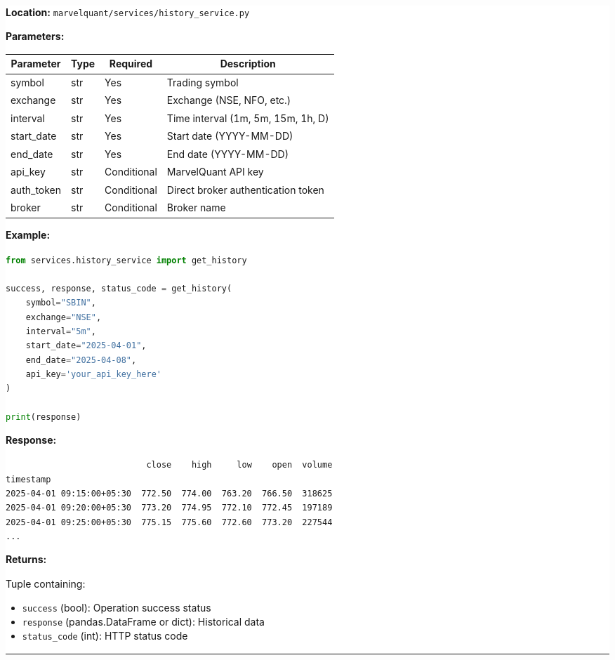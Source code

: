 **Location:** `marvelquant/services/history_service.py`

**Parameters:**

| Parameter | Type | Required | Description |
|-----------|------|----------|-------------|
| symbol | str | Yes | Trading symbol |
| exchange | str | Yes | Exchange (NSE, NFO, etc.) |
| interval | str | Yes | Time interval (1m, 5m, 15m, 1h, D) |
| start_date | str | Yes | Start date (YYYY-MM-DD) |
| end_date | str | Yes | End date (YYYY-MM-DD) |
| api_key | str | Conditional | MarvelQuant API key |
| auth_token | str | Conditional | Direct broker authentication token |
| broker | str | Conditional | Broker name |

**Example:**

```python
from services.history_service import get_history

success, response, status_code = get_history(
    symbol="SBIN",
    exchange="NSE",
    interval="5m",
    start_date="2025-04-01",
    end_date="2025-04-08",
    api_key='your_api_key_here'
)

print(response)
```

**Response:**

```
                            close    high     low    open  volume
timestamp
2025-04-01 09:15:00+05:30  772.50  774.00  763.20  766.50  318625
2025-04-01 09:20:00+05:30  773.20  774.95  772.10  772.45  197189
2025-04-01 09:25:00+05:30  775.15  775.60  772.60  773.20  227544
...
```

**Returns:**

Tuple containing:
- `success` (bool): Operation success status
- `response` (pandas.DataFrame or dict): Historical data
- `status_code` (int): HTTP status code

---